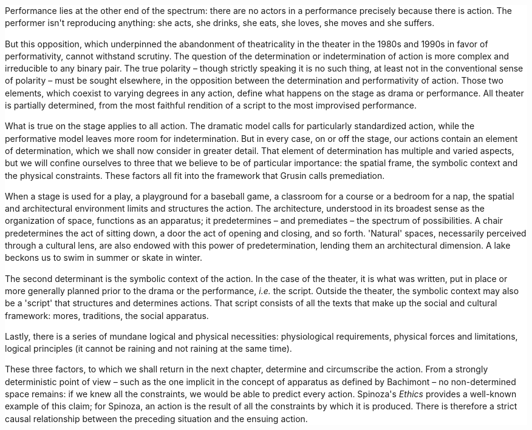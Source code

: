 Performance lies at the other end of the spectrum: there are no actors
in a performance precisely because there is action. The performer isn't
reproducing anything: she acts, she drinks, she eats, she loves, she
moves and she suffers.

But this opposition, which underpinned the abandonment of theatricality
in the theater in the 1980s and 1990s in favor of performativity, cannot
withstand scrutiny. The question of the determination or indetermination
of action is more complex and irreducible to any binary pair. The true
polarity – though strictly speaking it is no such thing, at least not in
the conventional sense of polarity – must be sought elsewhere, in the
opposition between the determination and performativity of action. Those
two elements, which coexist to varying degrees in any action, define
what happens on the stage as drama or performance. All theater is
partially determined, from the most faithful rendition of a script to
the most improvised performance.

What is true on the stage applies to all action. The dramatic model
calls for particularly standardized action, while the performative model
leaves more room for indetermination. But in every case, on or off the
stage, our actions contain an element of determination, which we shall
now consider in greater detail. That element of determination has
multiple and varied aspects, but we will confine ourselves to three that
we believe to be of particular importance: the spatial frame, the
symbolic context and the physical constraints. These factors all fit
into the framework that Grusin calls premediation.

When a stage is used for a play, a playground for a baseball game, a
classroom for a course or a bedroom for a nap, the spatial and
architectural environment limits and structures the action. The
architecture, understood in its broadest sense as the organization of
space, functions as an apparatus; it predetermines – and premediates –
the spectrum of possibilities. A chair predetermines the act of sitting
down, a door the act of opening and closing, and so forth. 'Natural'
spaces, necessarily perceived through a cultural lens, are also endowed
with this power of predetermination, lending them an architectural
dimension. A lake beckons us to swim in summer or skate in winter.

The second determinant is the symbolic context of the action. In the
case of the theater, it is what was written, put in place or more
generally planned prior to the drama or the performance, *i.e.* the
script. Outside the theater, the symbolic context may also be a 'script'
that structures and determines actions. That script consists of all the
texts that make up the social and cultural framework: mores, traditions,
the social apparatus.

Lastly, there is a series of mundane logical and physical necessities:
physiological requirements, physical forces and limitations, logical
principles (it cannot be raining and not raining at the same time).

These three factors, to which we shall return in the next chapter,
determine and circumscribe the action. From a strongly deterministic
point of view – such as the one implicit in the concept of apparatus as
defined by Bachimont – no non-determined space remains: if we knew all
the constraints, we would be able to predict every action. Spinoza's
*Ethics* provides a well-known example of this claim; for Spinoza, an
action is the result of all the constraints by which it is produced.
There is therefore a strict causal relationship between the preceding
situation and the ensuing action.
